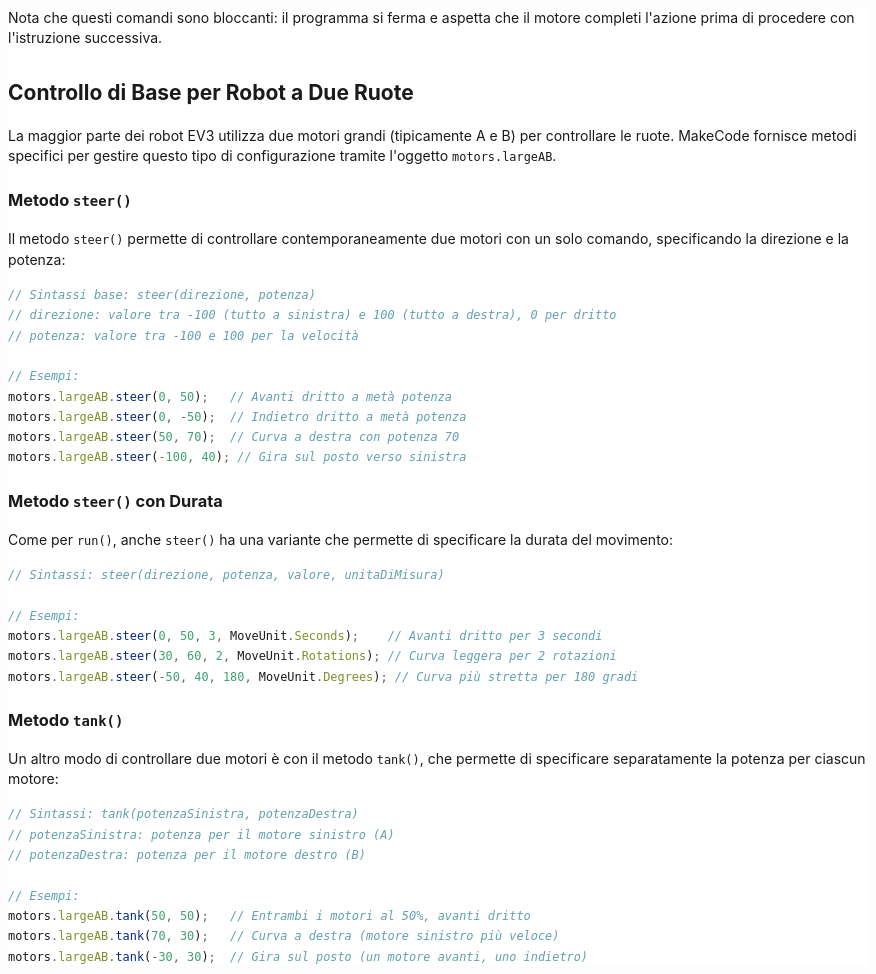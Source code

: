 Nota che questi comandi sono bloccanti: il programma si ferma e aspetta che il motore completi l'azione prima di procedere con l'istruzione successiva.

## Controllo di Base per Robot a Due Ruote

La maggior parte dei robot EV3 utilizza due motori grandi (tipicamente A e B) per controllare le ruote. MakeCode fornisce metodi specifici per gestire questo tipo di configurazione tramite l'oggetto `motors.largeAB`.

### Metodo `steer()`

Il metodo `steer()` permette di controllare contemporaneamente due motori con un solo comando, specificando la direzione e la potenza:

```javascript
// Sintassi base: steer(direzione, potenza)
// direzione: valore tra -100 (tutto a sinistra) e 100 (tutto a destra), 0 per dritto
// potenza: valore tra -100 e 100 per la velocità

// Esempi:
motors.largeAB.steer(0, 50);   // Avanti dritto a metà potenza
motors.largeAB.steer(0, -50);  // Indietro dritto a metà potenza
motors.largeAB.steer(50, 70);  // Curva a destra con potenza 70
motors.largeAB.steer(-100, 40); // Gira sul posto verso sinistra
```

### Metodo `steer()` con Durata

Come per `run()`, anche `steer()` ha una variante che permette di specificare la durata del movimento:

```javascript
// Sintassi: steer(direzione, potenza, valore, unitaDiMisura)

// Esempi:
motors.largeAB.steer(0, 50, 3, MoveUnit.Seconds);    // Avanti dritto per 3 secondi
motors.largeAB.steer(30, 60, 2, MoveUnit.Rotations); // Curva leggera per 2 rotazioni
motors.largeAB.steer(-50, 40, 180, MoveUnit.Degrees); // Curva più stretta per 180 gradi
```

### Metodo `tank()`

Un altro modo di controllare due motori è con il metodo `tank()`, che permette di specificare separatamente la potenza per ciascun motore:

```javascript
// Sintassi: tank(potenzaSinistra, potenzaDestra)
// potenzaSinistra: potenza per il motore sinistro (A)
// potenzaDestra: potenza per il motore destro (B)

// Esempi:
motors.largeAB.tank(50, 50);   // Entrambi i motori al 50%, avanti dritto
motors.largeAB.tank(70, 30);   // Curva a destra (motore sinistro più veloce)
motors.largeAB.tank(-30, 30);  // Gira sul posto (un motore avanti, uno indietro)
```
